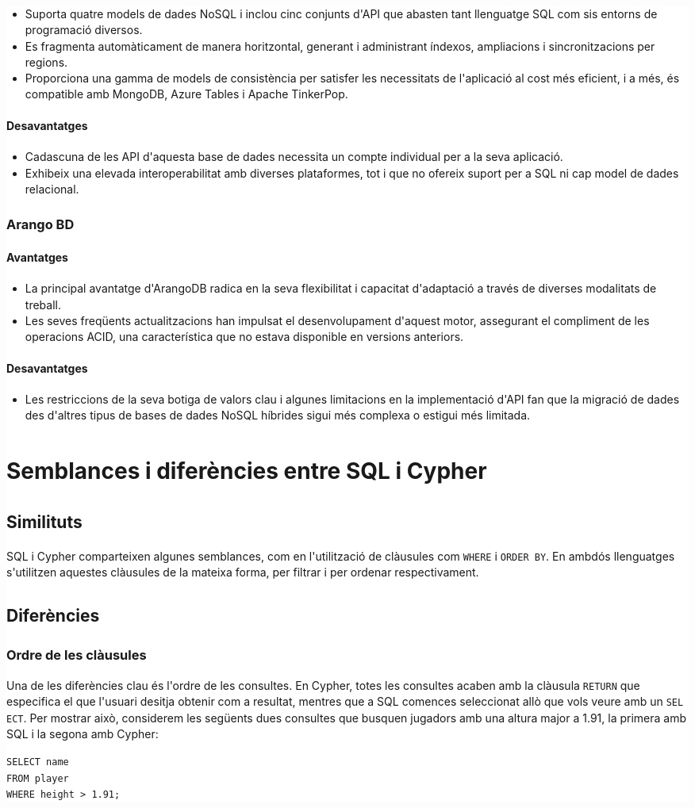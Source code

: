 - Suporta quatre models de dades NoSQL i inclou cinc conjunts d'API que abasten tant llenguatge SQL com sis entorns de programació diversos.
- Es fragmenta automàticament de manera horitzontal, generant i administrant índexos, ampliacions i sincronitzacions per regions.
- Proporciona una gamma de models de consistència per satisfer les necessitats de l'aplicació al cost més eficient, i a més, és compatible amb MongoDB, Azure Tables i Apache TinkerPop.
#### Desavantatges
- Cadascuna de les API d'aquesta base de dades necessita un compte individual per a la seva aplicació.
- Exhibeix una elevada interoperabilitat amb diverses plataformes, tot i que no ofereix suport per a SQL ni cap model de dades relacional.
### Arango BD
#### Avantatges
- La principal avantatge d'ArangoDB radica en la seva flexibilitat i capacitat d'adaptació a través de diverses modalitats de treball.
- Les seves freqüents actualitzacions han impulsat el desenvolupament d'aquest motor, assegurant el compliment de les operacions ACID, una característica que no estava disponible en versions anteriors.
#### Desavantatges
- Les restriccions de la seva botiga de valors clau i algunes limitacions en la implementació d'API fan que la migració de dades des d'altres tipus de bases de dades NoSQL híbrides sigui més complexa o estigui més limitada.


[^1]: [It can take up to 10 minutes for changes to your site to publish after you push the changes to GitHub](https://docs.github.com/en/pages/setting-up-a-github-pages-site-with-jekyll/creating-a-github-pages-site-with-jekyll#creating-your-site).

[Just the Docs]: https://just-the-docs.github.io/just-the-docs/
[GitHub Pages]: https://docs.github.com/en/pages
[README]: https://github.com/just-the-docs/just-the-docs-template/blob/main/README.md
[Jekyll]: https://jekyllrb.com
[GitHub Pages / Actions workflow]: https://github.blog/changelog/2022-07-27-github-pages-custom-github-actions-workflows-beta/
[use this template]: https://github.com/just-the-docs/just-the-docs-template/generate



# Semblances i diferències entre SQL i Cypher

## Similituts
SQL i Cypher comparteixen algunes semblances, com en l'utilització de clàusules com ```WHERE``` i ```ORDER BY```.
En ambdós llenguatges s'utilitzen aquestes clàusules de la mateixa forma, per filtrar i per ordenar respectivament.

## Diferències
### Ordre de les clàusules
Una de les diferències clau és l'ordre de les consultes. En Cypher, totes les consultes acaben amb la clàusula ```RETURN``` que especifica el que l'usuari desitja obtenir com a resultat, mentres que a SQL comences seleccionat allò que vols veure amb un ```SELECT```. Per mostrar això, considerem les següents dues consultes que busquen jugadors amb una altura major a 1.91, la primera amb SQL i la segona amb Cypher:

```
SELECT name
FROM player
WHERE height > 1.91;
```
